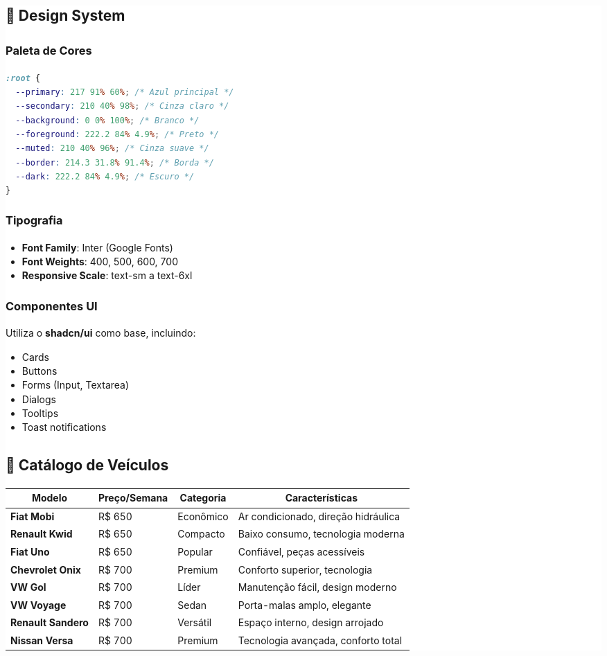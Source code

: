 ## 🎨 Design System

### **Paleta de Cores**

```css
:root {
  --primary: 217 91% 60%; /* Azul principal */
  --secondary: 210 40% 98%; /* Cinza claro */
  --background: 0 0% 100%; /* Branco */
  --foreground: 222.2 84% 4.9%; /* Preto */
  --muted: 210 40% 96%; /* Cinza suave */
  --border: 214.3 31.8% 91.4%; /* Borda */
  --dark: 222.2 84% 4.9%; /* Escuro */
}
```

### **Tipografia**

- **Font Family**: Inter (Google Fonts)
- **Font Weights**: 400, 500, 600, 700
- **Responsive Scale**: text-sm a text-6xl

### **Componentes UI**

Utiliza o **shadcn/ui** como base, incluindo:

- Cards
- Buttons
- Forms (Input, Textarea)
- Dialogs
- Tooltips
- Toast notifications

## 🚗 Catálogo de Veículos

| Modelo              | Preço/Semana | Categoria | Características                     |
| ------------------- | ------------ | --------- | ----------------------------------- |
| **Fiat Mobi**       | R$ 650       | Econômico | Ar condicionado, direção hidráulica |
| **Renault Kwid**    | R$ 650       | Compacto  | Baixo consumo, tecnologia moderna   |
| **Fiat Uno**        | R$ 650       | Popular   | Confiável, peças acessíveis         |
| **Chevrolet Onix**  | R$ 700       | Premium   | Conforto superior, tecnologia       |
| **VW Gol**          | R$ 700       | Líder     | Manutenção fácil, design moderno    |
| **VW Voyage**       | R$ 700       | Sedan     | Porta-malas amplo, elegante         |
| **Renault Sandero** | R$ 700       | Versátil  | Espaço interno, design arrojado     |
| **Nissan Versa**    | R$ 700       | Premium   | Tecnologia avançada, conforto total |
